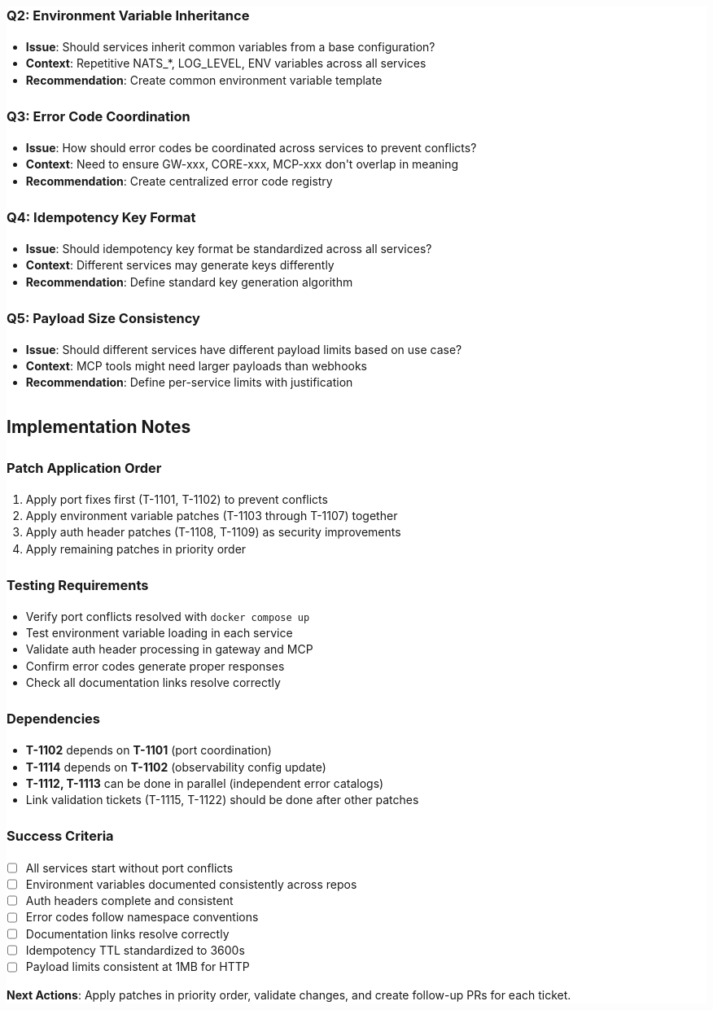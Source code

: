 ### Q2: Environment Variable Inheritance
- **Issue**: Should services inherit common variables from a base configuration?
- **Context**: Repetitive NATS_*, LOG_LEVEL, ENV variables across all services
- **Recommendation**: Create common environment variable template

### Q3: Error Code Coordination
- **Issue**: How should error codes be coordinated across services to prevent conflicts?
- **Context**: Need to ensure GW-xxx, CORE-xxx, MCP-xxx don't overlap in meaning
- **Recommendation**: Create centralized error code registry

### Q4: Idempotency Key Format
- **Issue**: Should idempotency key format be standardized across all services?
- **Context**: Different services may generate keys differently
- **Recommendation**: Define standard key generation algorithm

### Q5: Payload Size Consistency
- **Issue**: Should different services have different payload limits based on use case?
- **Context**: MCP tools might need larger payloads than webhooks
- **Recommendation**: Define per-service limits with justification

## Implementation Notes

### Patch Application Order
1. Apply port fixes first (T-1101, T-1102) to prevent conflicts
2. Apply environment variable patches (T-1103 through T-1107) together
3. Apply auth header patches (T-1108, T-1109) as security improvements
4. Apply remaining patches in priority order

### Testing Requirements
- Verify port conflicts resolved with `docker compose up`
- Test environment variable loading in each service
- Validate auth header processing in gateway and MCP
- Confirm error codes generate proper responses
- Check all documentation links resolve correctly

### Dependencies
- **T-1102** depends on **T-1101** (port coordination)
- **T-1114** depends on **T-1102** (observability config update)
- **T-1112, T-1113** can be done in parallel (independent error catalogs)
- Link validation tickets (T-1115, T-1122) should be done after other patches

### Success Criteria
- [ ] All services start without port conflicts
- [ ] Environment variables documented consistently across repos
- [ ] Auth headers complete and consistent
- [ ] Error codes follow namespace conventions
- [ ] Documentation links resolve correctly
- [ ] Idempotency TTL standardized to 3600s
- [ ] Payload limits consistent at 1MB for HTTP

**Next Actions**: Apply patches in priority order, validate changes, and create follow-up PRs for each ticket.